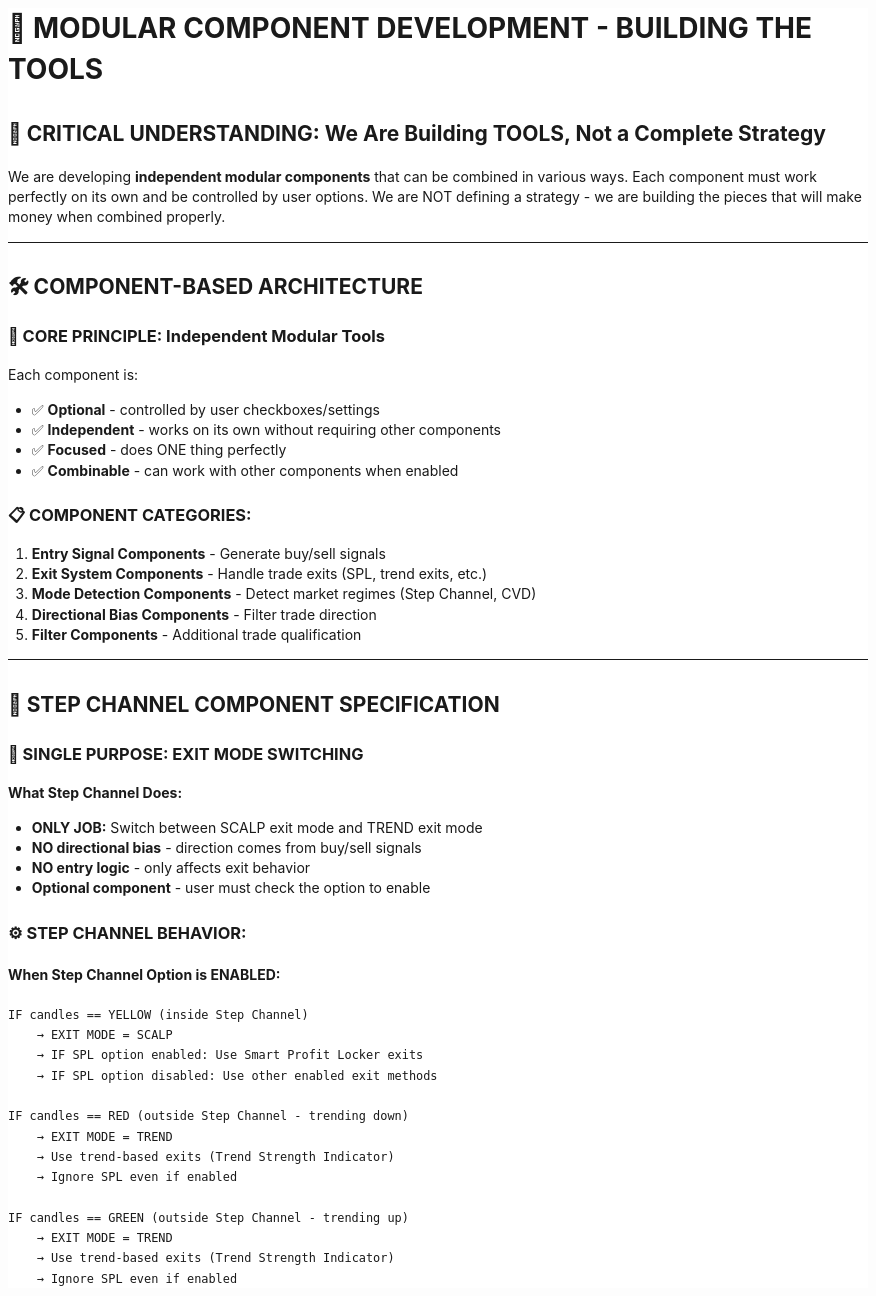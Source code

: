 # 🔧 MODULAR COMPONENT DEVELOPMENT - BUILDING THE TOOLS

## 🚨 **CRITICAL UNDERSTANDING: We Are Building TOOLS, Not a Complete Strategy**

We are developing **independent modular components** that can be combined in various ways. Each component must work perfectly on its own and be controlled by user options. We are NOT defining a strategy - we are building the pieces that will make money when combined properly.

---

## 🛠️ **COMPONENT-BASED ARCHITECTURE**

### **🎯 CORE PRINCIPLE: Independent Modular Tools**

Each component is:
- ✅ **Optional** - controlled by user checkboxes/settings
- ✅ **Independent** - works on its own without requiring other components  
- ✅ **Focused** - does ONE thing perfectly
- ✅ **Combinable** - can work with other components when enabled

### **📋 COMPONENT CATEGORIES:**
1. **Entry Signal Components** - Generate buy/sell signals
2. **Exit System Components** - Handle trade exits (SPL, trend exits, etc.)
3. **Mode Detection Components** - Detect market regimes (Step Channel, CVD)
4. **Directional Bias Components** - Filter trade direction
5. **Filter Components** - Additional trade qualification

---

## 🎯 **STEP CHANNEL COMPONENT SPECIFICATION**

### **🔧 SINGLE PURPOSE: EXIT MODE SWITCHING**

**What Step Channel Does:**
- **ONLY JOB:** Switch between SCALP exit mode and TREND exit mode
- **NO directional bias** - direction comes from buy/sell signals
- **NO entry logic** - only affects exit behavior
- **Optional component** - user must check the option to enable

### **⚙️ STEP CHANNEL BEHAVIOR:**

#### **When Step Channel Option is ENABLED:**
```
IF candles == YELLOW (inside Step Channel)
    → EXIT MODE = SCALP
    → IF SPL option enabled: Use Smart Profit Locker exits
    → IF SPL option disabled: Use other enabled exit methods

IF candles == RED (outside Step Channel - trending down)  
    → EXIT MODE = TREND
    → Use trend-based exits (Trend Strength Indicator)
    → Ignore SPL even if enabled

IF candles == GREEN (outside Step Channel - trending up)
    → EXIT MODE = TREND  
    → Use trend-based exits (Trend Strength Indicator)
    → Ignore SPL even if enabled
```
